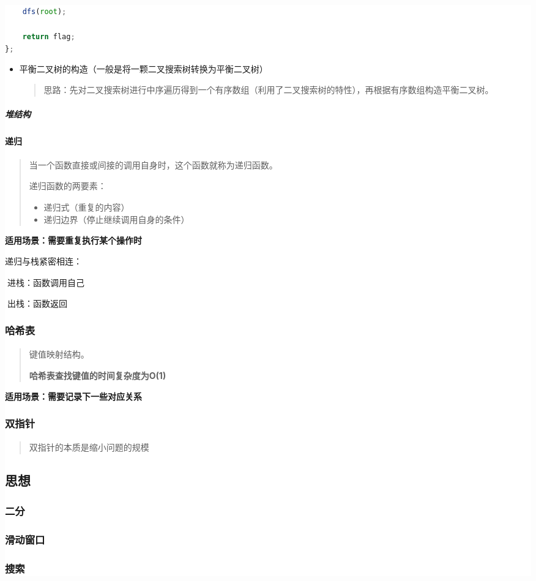   ```javascript
      dfs(root);
  
      return flag;
  };
  ```

+ 平衡二叉树的构造（一般是将一颗二叉搜索树转换为平衡二叉树）

  > 思路：先对二叉搜索树进行中序遍历得到一个有序数组（利用了二叉搜索树的特性），再根据有序数组构造平衡二叉树。



##### 堆结构



#### 递归

> 当一个函数直接或间接的调用自身时，这个函数就称为递归函数。
>
> 递归函数的两要素：
>
> + 递归式（重复的内容）
> + 递归边界（停止继续调用自身的条件）

**适用场景：需要重复执行某个操作时**

递归与栈紧密相连：

​								进栈：函数调用自己

​								出栈：函数返回



### 哈希表

> 键值映射结构。
>
> **哈希表查找键值的时间复杂度为O(1)**

**适用场景：需要记录下一些对应关系**



### 双指针

> 双指针的本质是缩小问题的规模



## 思想

### 二分

### 滑动窗口

### 搜索
